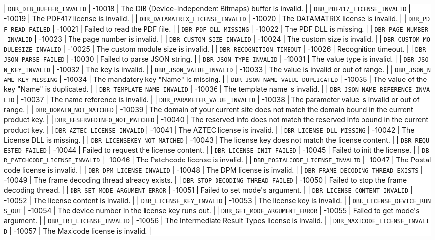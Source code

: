   | `DBR_DIB_BUFFER_INVALID` | -10018 | The DIB (Device-Independent Bitmaps) buffer is invalid. |
  | `DBR_PDF417_LICENSE_INVALID` | -10019 | The PDF417 license is invalid. |
  | `DBR_DATAMATRIX_LICENSE_INVALID` | -10020 | The DATAMATRIX license is invalid. |
  | `DBR_PDF_READ_FAILED` | -10021 | Failed to read the PDF file. |
  | `DBR_PDF_DLL_MISSING` | -10022 | The PDF DLL is missing. |
  | `DBR_PAGE_NUMBER_INVALID` | -10023 | The page number is invalid. |
  | `DBR_CUSTOM_SIZE_INVALID` | -10024 | The custom size is invalid. |
  | `DBR_CUSTOM_MODULESIZE_INVALID` | -10025 | The custom module size is invalid. |
  | `DBR_RECOGNITION_TIMEOUT` | -10026 | Recognition timeout. |
  | `DBR_JSON_PARSE_FAILED` | -10030 | Failed to parse JSON string. |
  | `DBR_JSON_TYPE_INVALID` | -10031 | The value type is invalid. |
  | `DBR_JSON_KEY_INVALID` | -10032 | The key is invalid. |
  | `DBR_JSON_VALUE_INVALID` | -10033 | The value is invalid or out of range. |
  | `DBR_JSON_NAME_KEY_MISSING` | -10034 | The mandatory key "Name" is missing. |
  | `DBR_JSON_NAME_VALUE_DUPLICATED` | -10035 | The value of the key "Name" is duplicated. |
  | `DBR_TEMPLATE_NAME_INVALID` | -10036 | The template name is invalid. |
  | `DBR_JSON_NAME_REFERENCE_INVALID` | -10037 | The name reference is invalid. |
  | `DBR_PARAMETER_VALUE_INVALID` | -10038 | The parameter value is invalid or out of range. |
  | `DBR_DOMAIN_NOT_MATCHED` | -10039 | The domain of your current site does not match the domain bound in the current product key. |
  | `DBR_RESERVEDINFO_NOT_MATCHED` | -10040 | The reserved info does not match the reserved info bound in the current product key. |
  | `DBR_AZTEC_LICENSE_INVALID` | -10041 | The AZTEC license is invalid. |
  | `DBR_LICENSE_DLL_MISSING` | -10042 | The License DLL is missing. |
  | `DBR_LICENSEKEY_NOT_MATCHED` | -10043 | The license key does not match the license content. |
  | `DBR_REQUESTED_FAILED` | -10044 | Failed to request the license content. |
  | `DBR_LICENSE_INIT_FAILED` | -10045 | Failed to init the license. |
  | `DBR_PATCHCODE_LICENSE_INVALID` | -10046 | The Patchcode license is invalid. |
  | `DBR_POSTALCODE_LICENSE_INVALID` | -10047 | The Postal code license is invalid. |
  | `DBR_DPM_LICENSE_INVALID` | -10048 | The DPM license is invalid. |
  | `DBR_FRAME_DECODING_THREAD_EXISTS` | -10049 | The frame decoding thread already exists. |
  | `DBR_STOP_DECODING_THREAD_FAILED` | -10050 | Failed to stop the frame decoding thread. |
  | `DBR_SET_MODE_ARGUMENT_ERROR` | -10051 | Failed to set mode's argument. |
  | `DBR_LICENSE_CONTENT_INVALID` | -10052 | The license content is invalid. |
  | `DBR_LICENSE_KEY_INVALID` | -10053 | The license key is invalid. |
  | `DBR_LICENSE_DEVICE_RUNS_OUT` | -10054 | The device number in the license key runs out. |
  | `DBR_GET_MODE_ARGUMENT_ERROR` | -10055 | Failed to get mode's argument. |
  | `DBR_IRT_LICENSE_INVALID` | -10056 | The Intermediate Result Types license is invalid. |
  | `DBR_MAXICODE_LICENSE_INVALID` | -10057 | The Maxicode license is invalid. |